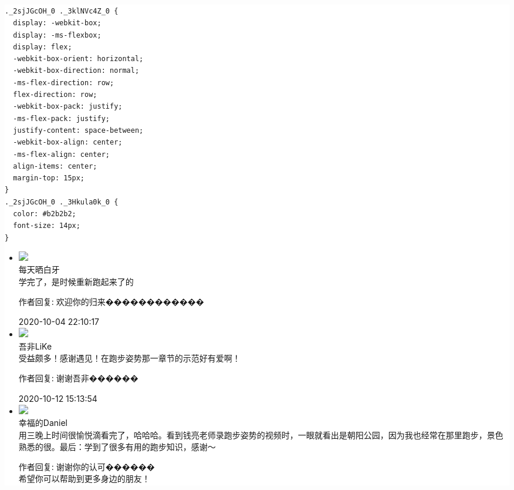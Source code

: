     ._2sjJGcOH_0 ._3klNVc4Z_0 {
      display: -webkit-box;
      display: -ms-flexbox;
      display: flex;
      -webkit-box-orient: horizontal;
      -webkit-box-direction: normal;
      -ms-flex-direction: row;
      flex-direction: row;
      -webkit-box-pack: justify;
      -ms-flex-pack: justify;
      justify-content: space-between;
      -webkit-box-align: center;
      -ms-flex-align: center;
      align-items: center;
      margin-top: 15px;
    }
    ._2sjJGcOH_0 ._3Hkula0k_0 {
      color: #b2b2b2;
      font-size: 14px;
    }
</style><ul><li>
<div class="_2sjJGcOH_0"><img src="https://static001.geekbang.org/account/avatar/00/0f/54/9a/76c0af70.jpg"
  class="_3FLYR4bF_0">
<div class="_36ChpWj4_0">
  <div class="_2zFoi7sd_0"><span>每天晒白牙</span>
  </div>
  <div class="_2_QraFYR_0">学完了，是时候重新跑起来了的</div>
  <div class="_10o3OAxT_0">
    <p class="_3KxQPN3V_0">作者回复: 欢迎你的归来������������</p>
  </div>
  <div class="_3klNVc4Z_0">
    <div class="_3Hkula0k_0">2020-10-04 22:10:17</div>
  </div>
</div>
</div>
</li>
<li>
<div class="_2sjJGcOH_0"><img src="https://static001.geekbang.org/account/avatar/00/16/90/79/8a7c53ce.jpg"
  class="_3FLYR4bF_0">
<div class="_36ChpWj4_0">
  <div class="_2zFoi7sd_0"><span>吾非LiKe</span>
  </div>
  <div class="_2_QraFYR_0">受益颇多！感谢遇见！在跑步姿势那一章节的示范好有爱啊！</div>
  <div class="_10o3OAxT_0">
    <p class="_3KxQPN3V_0">作者回复: 谢谢吾非������</p>
  </div>
  <div class="_3klNVc4Z_0">
    <div class="_3Hkula0k_0">2020-10-12 15:13:54</div>
  </div>
</div>
</div>
</li>
<li>
<div class="_2sjJGcOH_0"><img src="https://static001.geekbang.org/account/avatar/00/17/5b/0f/5304b04a.jpg"
  class="_3FLYR4bF_0">
<div class="_36ChpWj4_0">
  <div class="_2zFoi7sd_0"><span>幸福的Daniel</span>
  </div>
  <div class="_2_QraFYR_0">用三晚上时间很愉悦滴看完了，哈哈哈。看到钱亮老师录跑步姿势的视频时，一眼就看出是朝阳公园，因为我也经常在那里跑步，景色熟悉的很。最后：学到了很多有用的跑步知识，感谢～</div>
  <div class="_10o3OAxT_0">
    <p class="_3KxQPN3V_0">作者回复: 谢谢你的认可������<br>希望你可以帮助到更多身边的朋友！</p>